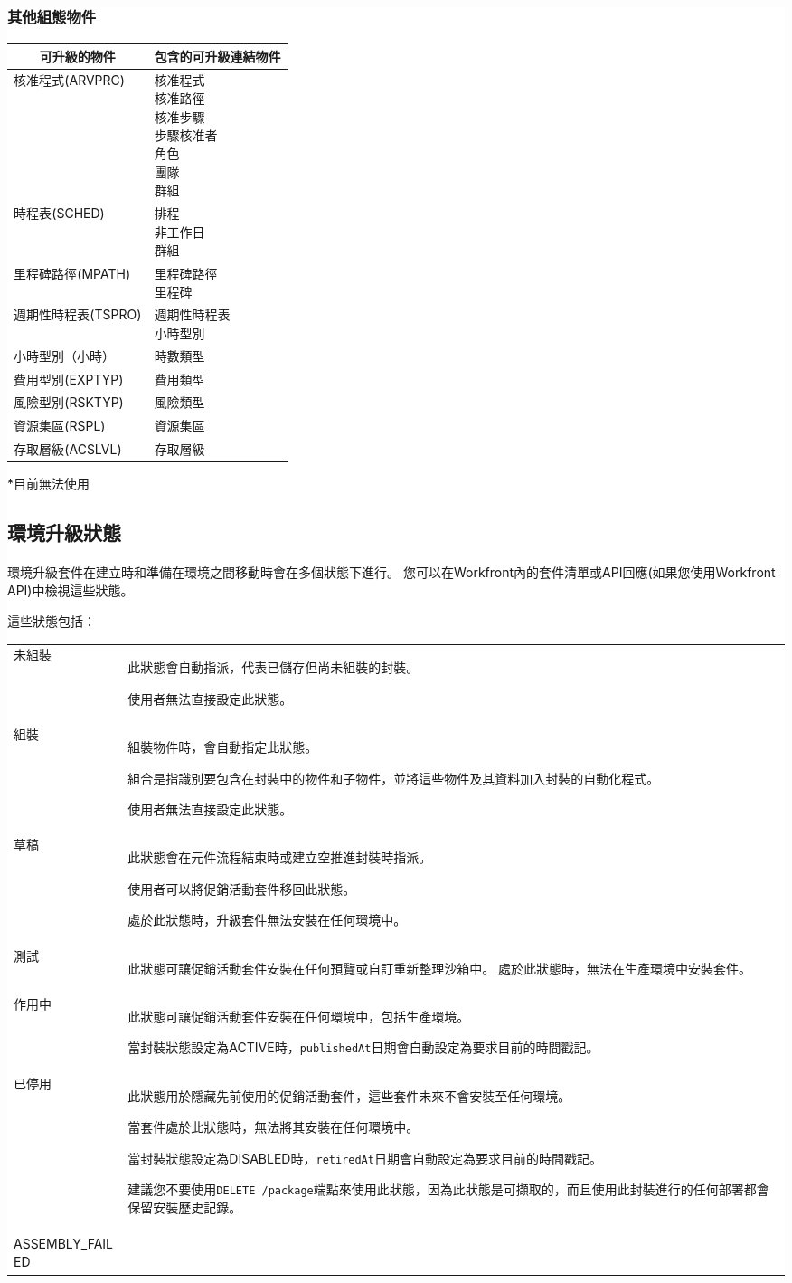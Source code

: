 ### 其他組態物件

| 可升級的物件 | 包含的可升級連結物件 |
| --- | --- |
| 核准程式(ARVPRC) | 核准程式<br>核准路徑<br>核准步驟<br>步驟核准者<br>角色<br>團隊<br>群組 |
| 時程表(SCHED) | 排程<br>非工作日<br>群組 |
| 里程碑路徑(MPATH) | 里程碑路徑<br>里程碑 |
| 週期性時程表(TSPRO) | 週期性時程表<br>小時型別 |
| 小時型別（小時） | 時數類型 |
| 費用型別(EXPTYP) | 費用類型 |
| 風險型別(RSKTYP) | 風險類型 |
| 資源集區(RSPL) | 資源集區 |
| 存取層級(ACSLVL) | 存取層級 |

\*目前無法使用



## 環境升級狀態

環境升級套件在建立時和準備在環境之間移動時會在多個狀態下進行。 您可以在Workfront內的套件清單或API回應(如果您使用Workfront API)中檢視這些狀態。

這些狀態包括：

<table style="table-layout:auto"> 
 <col> 
 <col> 
 <tbody> 
  <tr> 
   <td>未組裝</td> 
   <td><p>此狀態會自動指派，代表已儲存但尚未組裝的封裝。 </p><p>使用者無法直接設定此狀態。</p></td> 
  </tr> 
  <tr> 
   <td>組裝</td> 
   <td><p>組裝物件時，會自動指定此狀態。 </p><p>組合是指識別要包含在封裝中的物件和子物件，並將這些物件及其資料加入封裝的自動化程式。</p><p>使用者無法直接設定此狀態。</p></td> 
  </tr> 
  <tr> 
   <td>草稿</td> 
   <td><p>此狀態會在元件流程結束時或建立空推進封裝時指派。</p><p>使用者可以將促銷活動套件移回此狀態。</p><p>處於此狀態時，升級套件無法安裝在任何環境中。</p></td> 
  </tr> 
  <tr> 
   <td>測試</td> 
   <td><p>此狀態可讓促銷活動套件安裝在任何預覽或自訂重新整理沙箱中。 處於此狀態時，無法在生產環境中安裝套件。</p></td> 
  </tr> 
  <tr> 
   <td>作用中</td> 
   <td><p>此狀態可讓促銷活動套件安裝在任何環境中，包括生產環境。</p><p>當封裝狀態設定為ACTIVE時，<code>publishedAt</code>日期會自動設定為要求目前的時間戳記。</p></td> 
  </tr> 
  <tr> 
   <td>已停用</td> 
   <td><p>此狀態用於隱藏先前使用的促銷活動套件，這些套件未來不會安裝至任何環境。</p><p>當套件處於此狀態時，無法將其安裝在任何環境中。</p><p>當封裝狀態設定為DISABLED時，<code>retiredAt</code>日期會自動設定為要求目前的時間戳記。</p><p>建議您不要使用<code>DELETE /package</code>端點來使用此狀態，因為此狀態是可擷取的，而且使用此封裝進行的任何部署都會保留安裝歷史記錄。</p></td> 
  </tr> 
  <tr> 
   <td>ASSEMBLY_FAILED</td> 